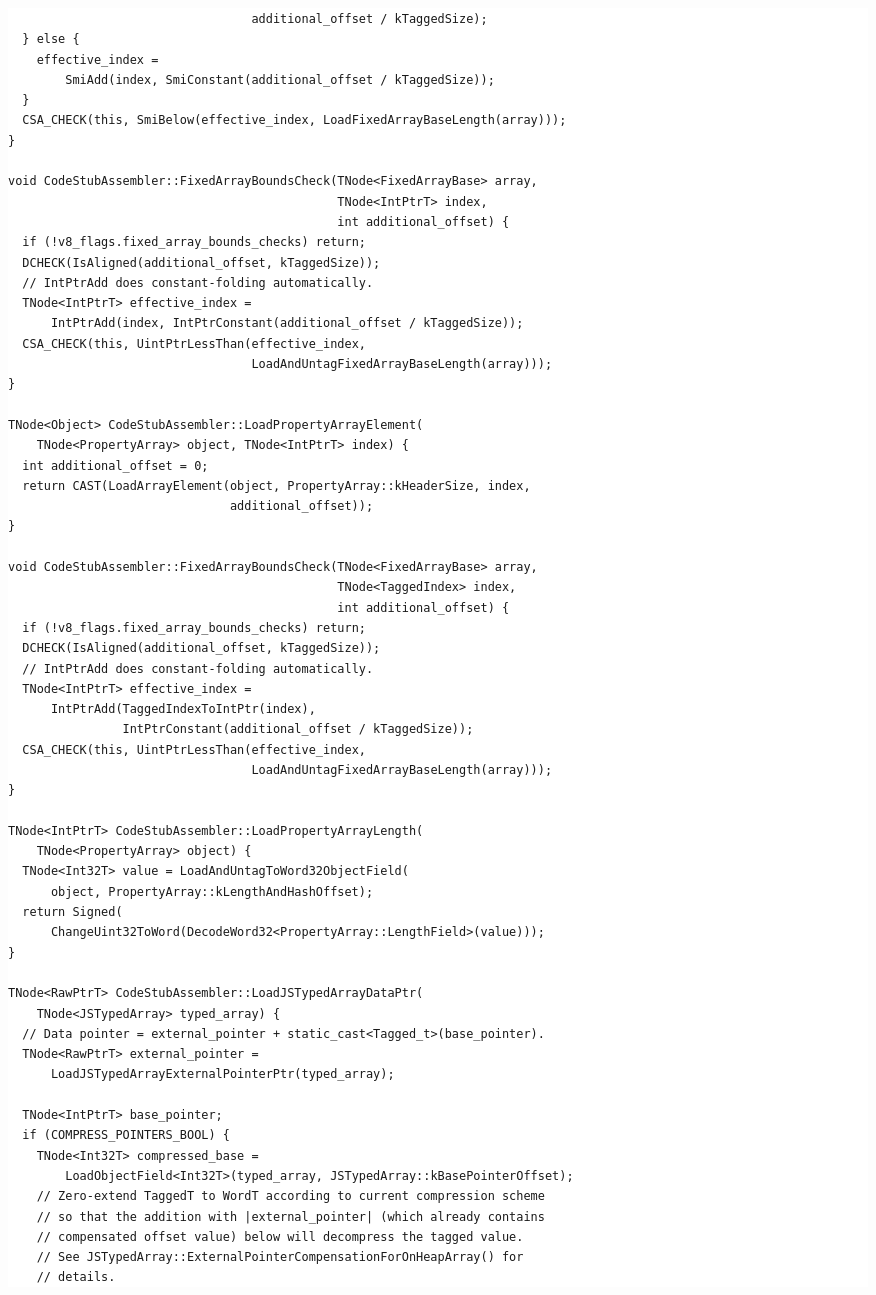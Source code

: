 ```
                                  additional_offset / kTaggedSize);
  } else {
    effective_index =
        SmiAdd(index, SmiConstant(additional_offset / kTaggedSize));
  }
  CSA_CHECK(this, SmiBelow(effective_index, LoadFixedArrayBaseLength(array)));
}

void CodeStubAssembler::FixedArrayBoundsCheck(TNode<FixedArrayBase> array,
                                              TNode<IntPtrT> index,
                                              int additional_offset) {
  if (!v8_flags.fixed_array_bounds_checks) return;
  DCHECK(IsAligned(additional_offset, kTaggedSize));
  // IntPtrAdd does constant-folding automatically.
  TNode<IntPtrT> effective_index =
      IntPtrAdd(index, IntPtrConstant(additional_offset / kTaggedSize));
  CSA_CHECK(this, UintPtrLessThan(effective_index,
                                  LoadAndUntagFixedArrayBaseLength(array)));
}

TNode<Object> CodeStubAssembler::LoadPropertyArrayElement(
    TNode<PropertyArray> object, TNode<IntPtrT> index) {
  int additional_offset = 0;
  return CAST(LoadArrayElement(object, PropertyArray::kHeaderSize, index,
                               additional_offset));
}

void CodeStubAssembler::FixedArrayBoundsCheck(TNode<FixedArrayBase> array,
                                              TNode<TaggedIndex> index,
                                              int additional_offset) {
  if (!v8_flags.fixed_array_bounds_checks) return;
  DCHECK(IsAligned(additional_offset, kTaggedSize));
  // IntPtrAdd does constant-folding automatically.
  TNode<IntPtrT> effective_index =
      IntPtrAdd(TaggedIndexToIntPtr(index),
                IntPtrConstant(additional_offset / kTaggedSize));
  CSA_CHECK(this, UintPtrLessThan(effective_index,
                                  LoadAndUntagFixedArrayBaseLength(array)));
}

TNode<IntPtrT> CodeStubAssembler::LoadPropertyArrayLength(
    TNode<PropertyArray> object) {
  TNode<Int32T> value = LoadAndUntagToWord32ObjectField(
      object, PropertyArray::kLengthAndHashOffset);
  return Signed(
      ChangeUint32ToWord(DecodeWord32<PropertyArray::LengthField>(value)));
}

TNode<RawPtrT> CodeStubAssembler::LoadJSTypedArrayDataPtr(
    TNode<JSTypedArray> typed_array) {
  // Data pointer = external_pointer + static_cast<Tagged_t>(base_pointer).
  TNode<RawPtrT> external_pointer =
      LoadJSTypedArrayExternalPointerPtr(typed_array);

  TNode<IntPtrT> base_pointer;
  if (COMPRESS_POINTERS_BOOL) {
    TNode<Int32T> compressed_base =
        LoadObjectField<Int32T>(typed_array, JSTypedArray::kBasePointerOffset);
    // Zero-extend TaggedT to WordT according to current compression scheme
    // so that the addition with |external_pointer| (which already contains
    // compensated offset value) below will decompress the tagged value.
    // See JSTypedArray::ExternalPointerCompensationForOnHeapArray() for
    // details.
```